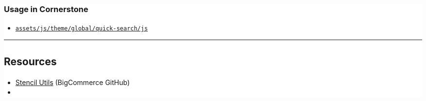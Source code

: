 ### Usage in Cornerstone
- [`assets/js/theme/global/quick-search/js`](https://github.com/bigcommerce/cornerstone/blob/master/assets/js/theme/global/quick-search.js)



---

## Resources
* [Stencil Utils](https://github.com/bigcommerce/stencil-utils) (BigCommerce GitHub)
* 
